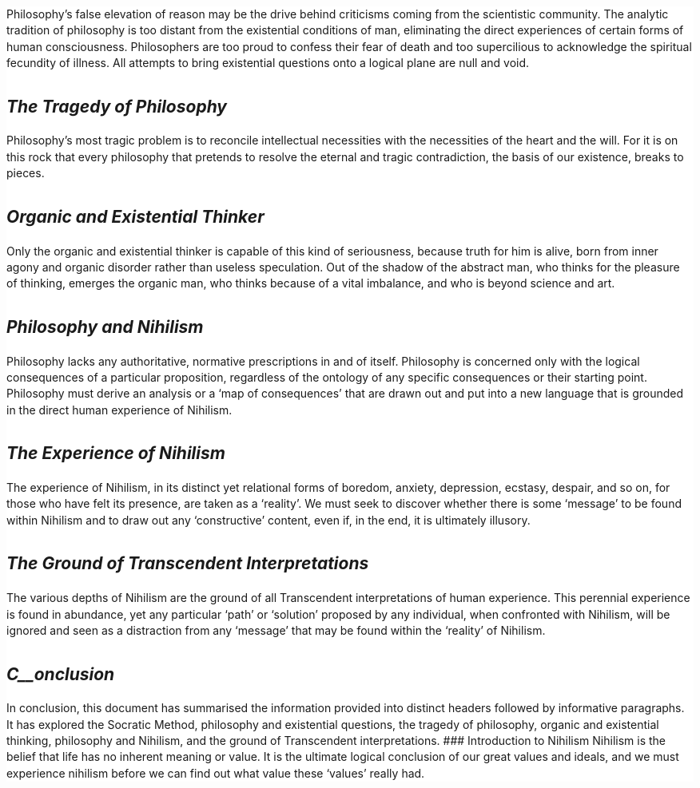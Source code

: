 Philosophy’s false elevation of reason may be the drive behind criticisms coming from the scientistic community. The analytic tradition of philosophy is too distant from the existential conditions of man, eliminating the direct experiences of certain forms of human consciousness. Philosophers are too proud to confess their fear of death and too supercilious to acknowledge the spiritual fecundity of illness. All attempts to bring existential questions onto a logical plane are null and void.

## _The Tragedy of Philosophy_

Philosophy’s most tragic problem is to reconcile intellectual necessities with the necessities of the heart and the will. For it is on this rock that every philosophy that pretends to resolve the eternal and tragic contradiction, the basis of our existence, breaks to pieces.

## _Organic and Existential Thinker_

Only the organic and existential thinker is capable of this kind of seriousness, because truth for him is alive, born from inner agony and organic disorder rather than useless speculation. Out of the shadow of the abstract man, who thinks for the pleasure of thinking, emerges the organic man, who thinks because of a vital imbalance, and who is beyond science and art.

## _Philosophy and Nihilism_

Philosophy lacks any authoritative, normative prescriptions in and of itself. Philosophy is concerned only with the logical consequences of a particular proposition, regardless of the ontology of any specific consequences or their starting point. Philosophy must derive an analysis or a ‘map of consequences’ that are drawn out and put into a new language that is grounded in the direct human experience of Nihilism.

## _The Experience of Nihilism_

The experience of Nihilism, in its distinct yet relational forms of boredom, anxiety, depression, ecstasy, despair, and so on, for those who have felt its presence, are taken as a ‘reality’. We must seek to discover whether there is some ‘message’ to be found within Nihilism and to draw out any ‘constructive’ content, even if, in the end, it is ultimately illusory.

## _The Ground of Transcendent Interpretations_

The various depths of Nihilism are the ground of all Transcendent interpretations of human experience. This perennial experience is found in abundance, yet any particular ‘path’ or ‘solution’ proposed by any individual, when confronted with Nihilism, will be ignored and seen as a distraction from any ‘message’ that may be found within the ‘reality’ of Nihilism.

## _C\_\_onclusion_

In conclusion, this document has summarised the information provided into distinct headers followed by informative paragraphs. It has explored the Socratic Method, philosophy and existential questions, the tragedy of philosophy, organic and existential thinking, philosophy and Nihilism, and the ground of Transcendent interpretations. ### Introduction to Nihilism Nihilism is the belief that life has no inherent meaning or value. It is the ultimate logical conclusion of our great values and ideals, and we must experience nihilism before we can find out what value these ‘values’ really had.
